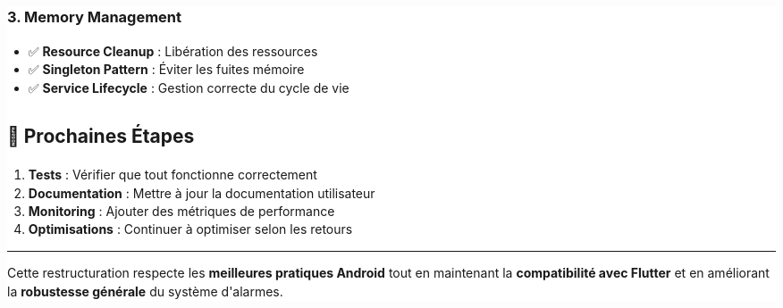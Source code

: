 ### **3. Memory Management**
- ✅ **Resource Cleanup** : Libération des ressources
- ✅ **Singleton Pattern** : Éviter les fuites mémoire
- ✅ **Service Lifecycle** : Gestion correcte du cycle de vie

## 🎯 **Prochaines Étapes**

1. **Tests** : Vérifier que tout fonctionne correctement
2. **Documentation** : Mettre à jour la documentation utilisateur
3. **Monitoring** : Ajouter des métriques de performance
4. **Optimisations** : Continuer à optimiser selon les retours

---

Cette restructuration respecte les **meilleures pratiques Android** tout en maintenant la **compatibilité avec Flutter** et en améliorant la **robustesse générale** du système d'alarmes.
